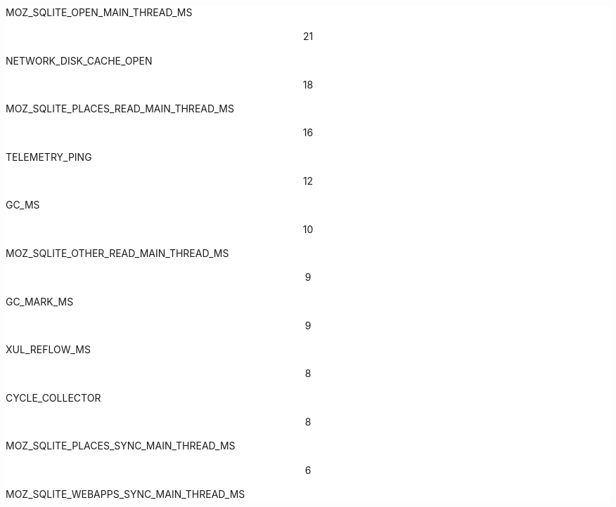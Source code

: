 </td>
<td width="81%">MOZ_SQLITE_OPEN_MAIN_THREAD_MS</td>
</tr>
<tr valign="TOP">
<td width="19%">
<p align="CENTER">21</p>
</td>
<td width="81%">NETWORK_DISK_CACHE_OPEN</td>
</tr>
<tr valign="TOP">
<td width="19%">
<p align="CENTER">18</p>
</td>
<td width="81%">MOZ_SQLITE_PLACES_READ_MAIN_THREAD_MS</td>
</tr>
<tr valign="TOP">
<td width="19%">
<p align="CENTER">16</p>
</td>
<td width="81%">TELEMETRY_PING</td>
</tr>
<tr valign="TOP">
<td width="19%">
<p align="CENTER">12</p>
</td>
<td width="81%">GC_MS</td>
</tr>
<tr valign="TOP">
<td width="19%">
<p align="CENTER">10</p>
</td>
<td width="81%">MOZ_SQLITE_OTHER_READ_MAIN_THREAD_MS</td>
</tr>
<tr valign="TOP">
<td width="19%">
<p align="CENTER">9</p>
</td>
<td width="81%">GC_MARK_MS</td>
</tr>
<tr valign="TOP">
<td width="19%">
<p align="CENTER">9</p>
</td>
<td width="81%">XUL_REFLOW_MS</td>
</tr>
<tr valign="TOP">
<td width="19%">
<p align="CENTER">8</p>
</td>
<td width="81%">CYCLE_COLLECTOR</td>
</tr>
<tr valign="TOP">
<td width="19%">
<p align="CENTER">8</p>
</td>
<td width="81%">MOZ_SQLITE_PLACES_SYNC_MAIN_THREAD_MS</td>
</tr>
<tr valign="TOP">
<td width="19%">
<p align="CENTER">6</p>
</td>
<td width="81%">MOZ_SQLITE_WEBAPPS_SYNC_MAIN_THREAD_MS</td>
</tr>
<tr valign="TOP">